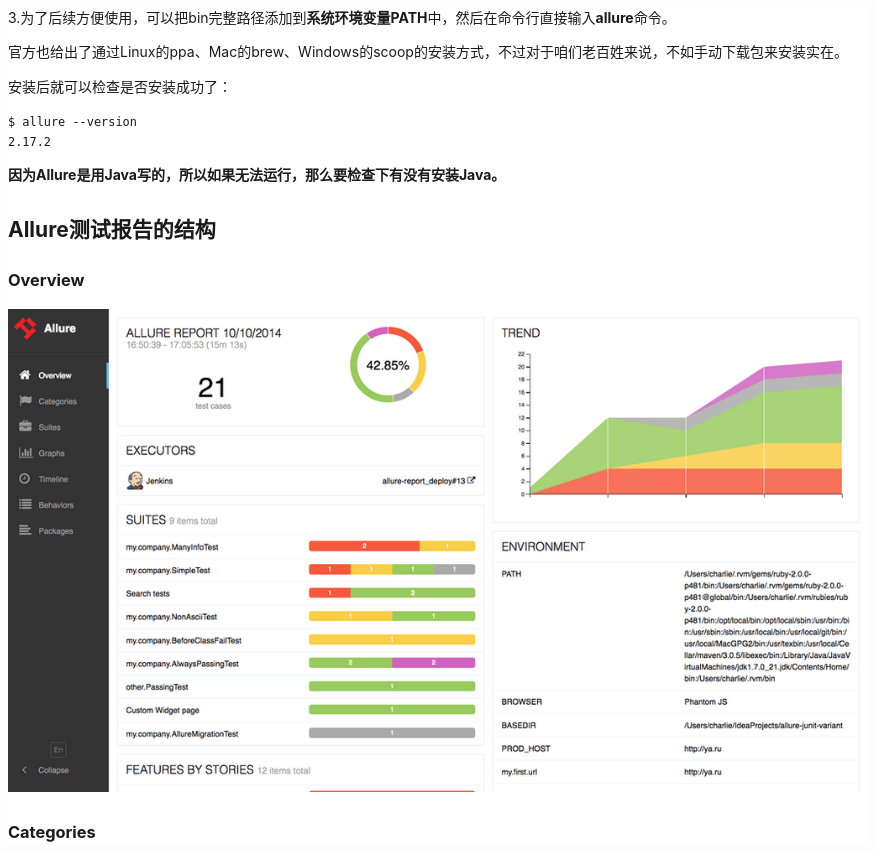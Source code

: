 3.为了后续方便使用，可以把bin完整路径添加到**系统环境变量PATH**中，然后在命令行直接输入**allure**命令。

官方也给出了通过Linux的ppa、Mac的brew、Windows的scoop的安装方式，不过对于咱们老百姓来说，不如手动下载包来安装实在。

安装后就可以检查是否安装成功了：

```
$ allure --version
2.17.2
```

**因为Allure是用Java写的，所以如果无法运行，那么要检查下有没有安装Java。**

## Allure测试报告的结构

### Overview

![](000001-Allure测试报告完整学习笔记/tab_overview.png)

### Categories
